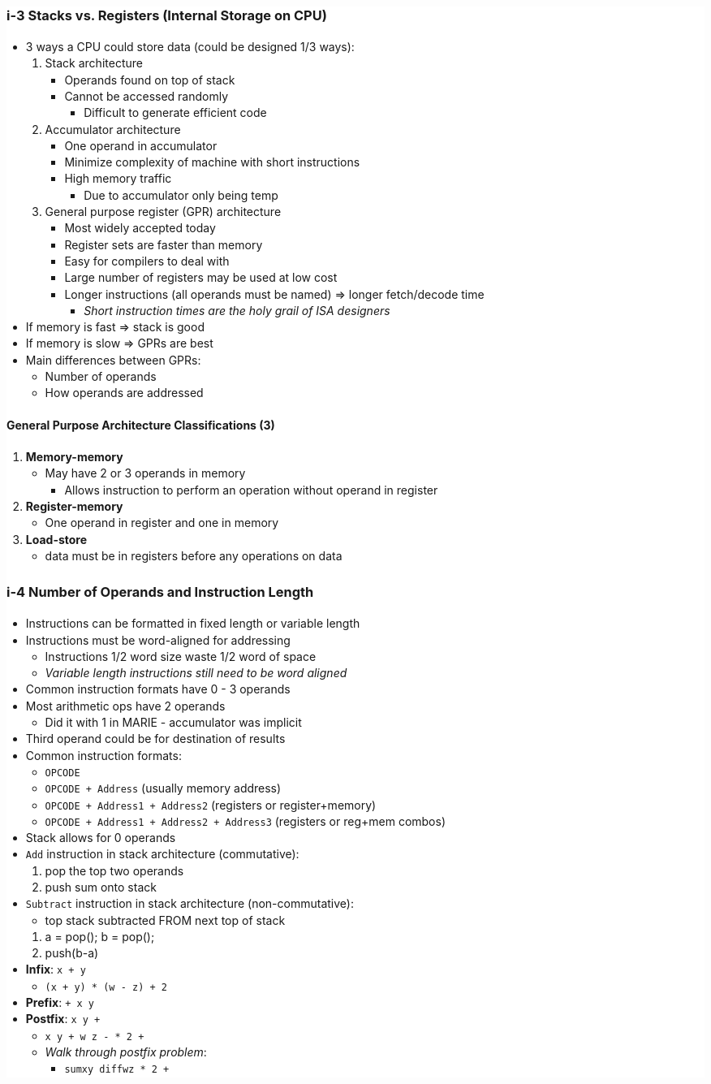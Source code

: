 
### i-3 Stacks vs. Registers (Internal Storage on CPU)
- 3 ways a CPU could store data (could be designed 1/3 ways):
    1. Stack architecture
        - Operands found on top of stack
        - Cannot be accessed randomly
            - Difficult to generate efficient code
    2. Accumulator architecture
        - One operand in accumulator
        - Minimize complexity of machine with short instructions
        - High memory traffic
            - Due to accumulator only being temp
    3. General purpose register (GPR) architecture
        - Most widely accepted today
        - Register sets are faster than memory
        - Easy for compilers to deal with
        - Large number of registers may be used at low cost
        - Longer instructions (all operands must be named) => longer fetch/decode time
            - _Short instruction times are the holy grail of ISA designers_
- If memory is fast => stack is good
- If memory is slow => GPRs are best
- Main differences between GPRs:
    - Number of operands
    - How operands are addressed

#### General Purpose Architecture Classifications (3)
1. **Memory-memory**
    - May have 2 or 3 operands in memory
        - Allows instruction to perform an operation without operand in register
2. **Register-memory**
    - One operand in register and one in memory
3. **Load-store**
    - data must be in registers before any operations on data


### i-4 Number of Operands and Instruction Length
- Instructions can be formatted in fixed length or variable length
- Instructions must be word-aligned for addressing
    - Instructions 1/2 word size waste 1/2 word of space
    - _Variable length instructions still need to be word aligned_
- Common instruction formats have 0 - 3 operands
- Most arithmetic ops have 2 operands
    - Did it with 1 in MARIE - accumulator was implicit
- Third operand could be for destination of results
- Common instruction formats:
    - `OPCODE`
    - `OPCODE + Address` (usually memory address)
    - `OPCODE + Address1 + Address2` (registers or register+memory)
    - `OPCODE + Address1 + Address2 + Address3` (registers or reg+mem combos)
- Stack allows for 0 operands
- `Add` instruction in stack architecture (commutative):
    1. pop the top two operands
    2. push sum onto stack
- `Subtract` instruction in stack architecture (non-commutative):
    - top stack subtracted FROM next top of stack
    1. a = pop(); b = pop();
    2. push(b-a)
- **Infix**:  `x + y`
    - `(x + y) * (w - z) + 2`
- **Prefix**:  `+ x y`
- **Postfix**:  `x y +`
    - `x y + w z - * 2 +`
    - _Walk through postfix problem_:
        - `sumxy diffwz * 2 +`